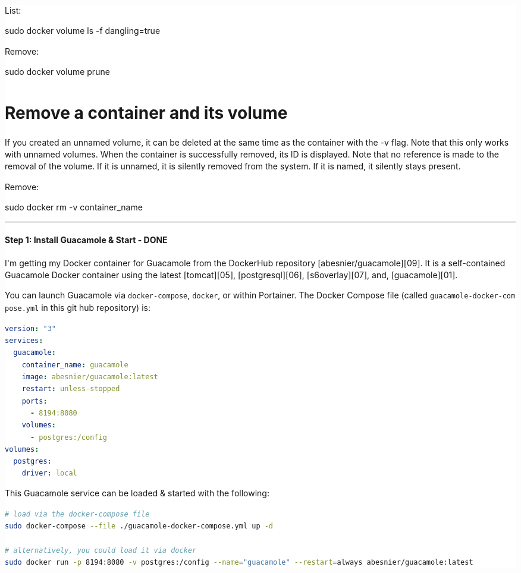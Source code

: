 List:

sudo docker volume ls -f dangling=true

Remove:

sudo docker volume prune


# Remove a container and its volume

If you created an unnamed volume, it can be deleted at the same time as the container with the -v flag. Note that this only works with unnamed volumes. When the container is successfully removed, its ID is displayed. Note that no reference is made to the removal of the volume. If it is unnamed, it is silently removed from the system. If it is named, it silently stays present.

Remove:

sudo docker rm -v container_name



---------------



#### Step 1: Install Guacamole & Start - DONE

I'm getting my Docker container for Guacamole from the DockerHub repository [abesnier/guacamole][09].
It is a self-contained Guacamole Docker container using the latest
[tomcat][05], [postgresql][06], [s6overlay][07], and, [guacamole][01].

You can launch Guacamole via `docker-compose`, `docker`, or within Portainer.
The Docker Compose file (called `guacamole-docker-compose.yml` in this git hub repository) is:

```yaml
version: "3"
services:
  guacamole:
    container_name: guacamole
    image: abesnier/guacamole:latest
    restart: unless-stopped
    ports:
      - 8194:8080
    volumes:
      - postgres:/config
volumes:
  postgres:
    driver: local
```

This Guacamole service can be loaded & started with the following:

```bash
# load via the docker-compose file
sudo docker-compose --file ./guacamole-docker-compose.yml up -d

# alternatively, you could load it via docker
sudo docker run -p 8194:8080 -v postgres:/config --name="guacamole" --restart=always abesnier/guacamole:latest
```
